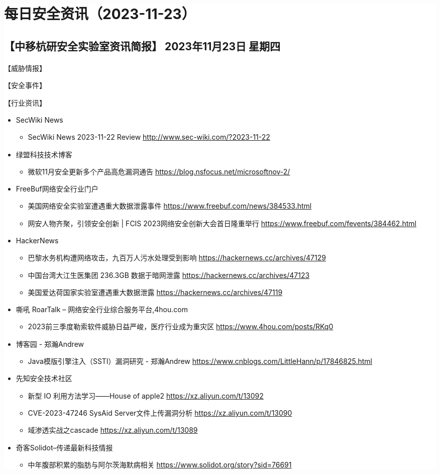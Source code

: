# 每日安全资讯（2023-11-23）

【中移杭研安全实验室资讯简报】
2023年11月23日 星期四
---------------------------
【威胁情报】

【安全事件】

【行业资讯】

- SecWiki News
  - SecWiki News 2023-11-22 Review
http://www.sec-wiki.com/?2023-11-22

- 绿盟科技技术博客
  - 微软11月安全更新多个产品高危漏洞通告
https://blog.nsfocus.net/microsoftnov-2/

- FreeBuf网络安全行业门户
  - 美国网络安全实验室遭遇重大数据泄露事件
https://www.freebuf.com/news/384533.html

  - 网安人物齐聚，引领安全创新 | FCIS 2023网络安全创新大会首日隆重举行
https://www.freebuf.com/fevents/384462.html

- HackerNews
  - 巴黎水务机构遭网络攻击，九百万人污水处理受到影响
https://hackernews.cc/archives/47129

  - 中国台湾大江生医集团 236.3GB 数据于暗网泄露
https://hackernews.cc/archives/47123

  - 美国爱达荷国家实验室遭遇重大数据泄露
https://hackernews.cc/archives/47119

- 嘶吼 RoarTalk – 网络安全行业综合服务平台,4hou.com
  - 2023前三季度勒索软件威胁日益严峻，医疗行业成为重灾区
https://www.4hou.com/posts/RKq0

- 博客园 - 郑瀚Andrew
  - Java模版引擎注入（SSTI）漏洞研究 - 郑瀚Andrew
https://www.cnblogs.com/LittleHann/p/17846825.html

- 先知安全技术社区
  - 新型 IO 利用方法学习——House of apple2
https://xz.aliyun.com/t/13092

  - CVE-2023-47246 SysAid Server文件上传漏洞分析
https://xz.aliyun.com/t/13090

  - 域渗透实战之cascade
https://xz.aliyun.com/t/13089

- 奇客Solidot–传递最新科技情报
  - 中年腹部积累的脂肪与阿尔茨海默病相关
https://www.solidot.org/story?sid=76691
